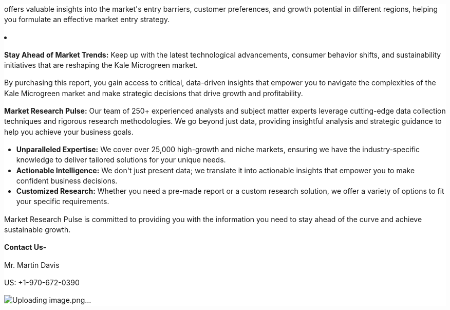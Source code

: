 offers valuable insights into the market's entry barriers, customer preferences, and growth potential in different regions, helping you formulate an effective market entry strategy.</p></li><li><p><strong>Stay Ahead of Market Trends:</strong> Keep up with the latest technological advancements, consumer behavior shifts, and sustainability initiatives that are reshaping the Kale Microgreen market.</p></li></ol><p>By purchasing this report, you gain access to critical, data-driven insights that empower you to navigate the complexities of the Kale Microgreen market and make strategic decisions that drive growth and profitability.</p><p><strong>Market Research Pulse:</strong>&nbsp;Our team of 250+ experienced analysts and subject matter experts leverage cutting-edge data collection techniques and rigorous research methodologies. We go beyond just data, providing insightful analysis and strategic guidance to help you achieve your business goals.</p><ul><li><strong>Unparalleled Expertise:</strong>&nbsp;We cover over 25,000 high-growth and niche markets, ensuring we have the industry-specific knowledge to deliver tailored solutions for your unique needs.</li><li><strong>Actionable Intelligence:</strong>&nbsp;We don't just present data; we translate it into actionable insights that empower you to make confident business decisions.</li><li><strong>Customized Research:</strong>&nbsp;Whether you need a pre-made report or a custom research solution, we offer a variety of options to fit your specific requirements.</li></ul><p>Market Research Pulse is committed to providing you with the information you need to stay ahead of the curve and achieve sustainable growth.</p><p><strong>Contact Us-</strong></p><p>Mr. Martin Davis</p><p>US: +1-970-672-0390</p>
![Uploading image.png…]()
